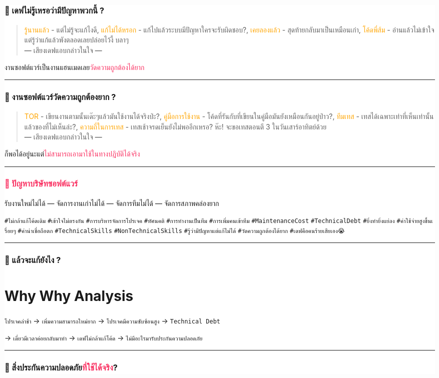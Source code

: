 
### 🤨 เดฟไม่รู้เหรอว่ามีปัญหาพวกนี้ ?

> <font color="orange">รู้นานแล้ว</font> - แต่ไม่รู้จะแก้ไงดี, <font color="orange">แก้ไม่ได้หรอก</font> - แก้ไปแล้วระบบมีปัญหาใครจะรับผิดชอบ?, <font color="orange">เคยลองแล้ว</font> - สุดท้ายกลับมาเป็นเหมือนเก่า, <font color="orange">โค้ดพี่ส้ม</font> - อ่านแล้วไม่เข้าใจ แต่รู้ว่าแก้แล้วพังตลอดเลยปล่อยไว้งี้ บลาๆ  
━ เสียงเดฟแอบกล่าวในใจ ━


งานซอฟต์แวร์เป็นงานแฮนเมดเลย<font color="#f92f60">วัดความถูกต้องได้ยาก</font>



---


### 🤨 งานซอฟต์แวร์วัดความถูกต้องยาก ?

> <font color="orange">TOR</font> - เขียนงานตามนั้นเด๊ะๆแล้วมันใช้งานได้จริงป่ะ?, <font color="orange">คู่มือการใช้งาน</font> - โค้ดที่รันกับที่เขียนในคู่มือมันยังเหมือนกันอยู่ป่าว?, <font color="orange">ทีมเทส</font> - เทสได้เฉพาะเท่าที่เห็นเท่านั้น แล้วของที่ไม่เห็นล่ะ?, <font color="orange">ความถี่ในการเทส</font> - เทสเช้าจรดเย็นยังไม่พออีกเหรอ? ห๊ะ! จะขอเทสตอนตี 3 ในวันเสาร์อาทิตย์ด้วย  
━ เสียงเดฟแอบกล่าวในใจ ━


ก็พอได้อยู่นะแต่<font color="#f92f60">ไม่สามารถเอามาใช้ในทางปฎิบัติได้จริง</font>


---


### <font color="#f92f60">💖 ปัญหาบริษัทซอฟต์แวร์</font>

รับงานใหม่ไม่ได้ — จัดการงานเก่าไม่ได้ — จัดการทีมไม่ได้ — จัดการสภาพคล่องยาก


`#ไม่กล้าแก้โค้ดเดิม` `#เข้าใจไม่ตรงกัน` `#การบริหารจัดการโปรเจค` `#ทัศนคติ` `#การทำงานเป็นทีม` `#การเพิ่มคนเข้าทีม` `#MaintenanceCost` `#TechnicalDebt` `#ยิ่งทำยิ่งแย่ลง` `#ค่าใช้จ่ายสูงขึ้นเรื่อยๆ` `#ค่าน่าเชื่อถือตก` `#TechnicalSkills` `#NonTechnicalSkills` `#รู้ว่ามีปัญหาแต่แก้ไม่ได้` `#วัดความถูกต้องได้ยาก` `#เดฟคือคนร้ายเสียเอง😭`

---


### 🤔 แล้วจะแก้ยังไง ?
# Why Why Analysis 

`โปรเจคล่าช้า` → `เพิ่มความสามารถใหม่ยาก` → `โปรเจคมีความซับซ้อนสูง` → `Technical Debt`


→ `เดี๋ยวมีเวลาค่อยกลับมาทำ` → `เดฟไม่กล้าแก้โค้ด` → `ไม่มีอะไรมารับประกันความปลอดภัย`  


---


### 🤔 สิ่งประกันความปลอดภัย<font color="#f92f60">ที่ใช้ได้จริง</font>?
